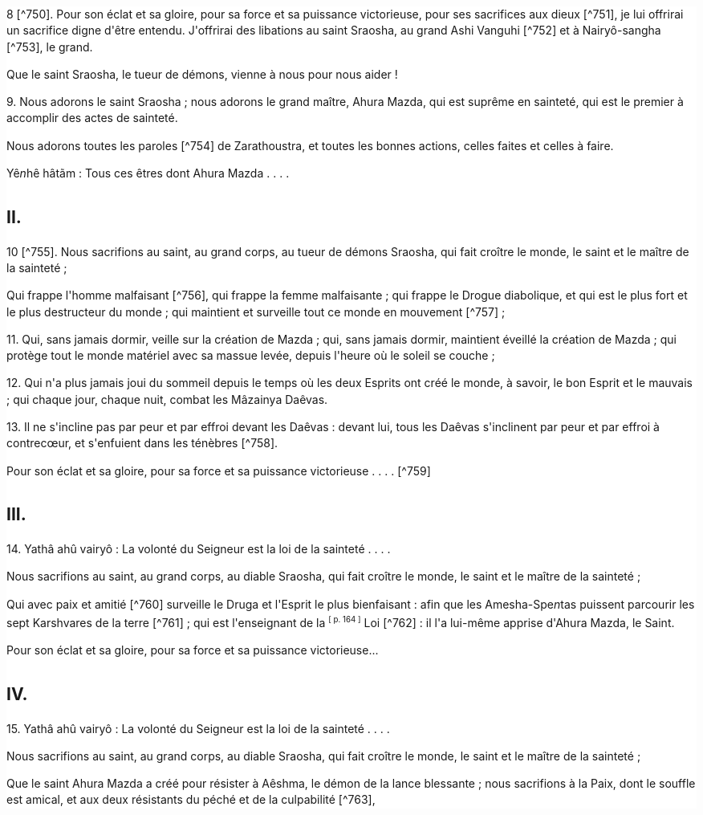 8 [^750]. Pour son éclat et sa gloire, pour sa force et sa puissance victorieuse, pour ses sacrifices aux dieux [^751], je lui offrirai un sacrifice digne d'être entendu. J'offrirai des libations au saint Sraosha, au grand Ashi Vanguhi [^752] et à Nairyô-sangha [^753], le grand.

Que le saint Sraosha, le tueur de démons, vienne à nous pour nous aider !

9\. Nous adorons le saint Sraosha ; nous adorons le grand maître, Ahura Mazda, qui est suprême en sainteté, qui est le premier à accomplir des actes de sainteté.

Nous adorons toutes les paroles [^754] de Zarathoustra, et toutes les bonnes actions, celles faites et celles à faire.

Yê<i>n</i>hê hâtãm : Tous ces êtres dont Ahura Mazda . . . .

## II.

10 [^755]. Nous sacrifions au saint, au grand corps, au tueur de démons Sraosha, qui fait croître le monde, le saint et le maître de la sainteté ;

Qui frappe l'homme malfaisant [^756], qui frappe la femme malfaisante ; qui frappe le Drogue diabolique, et qui est le plus fort et le plus destructeur du monde ; qui maintient et surveille tout ce monde en mouvement [^757] ;

11\. Qui, sans jamais dormir, veille sur la création de Mazda ; qui, sans jamais dormir, maintient éveillé la création de Mazda ; qui protège tout le monde matériel avec sa massue levée, depuis l'heure où le soleil se couche ;

12\. Qui n'a plus jamais joui du sommeil depuis le temps où les deux Esprits ont créé le monde, à savoir, le bon Esprit et le mauvais ; qui chaque jour, chaque nuit, combat les Mâzainya Daêvas.

13\. Il ne s'incline pas par peur et par effroi devant les Daêvas : devant lui, tous les Daêvas s'inclinent par peur et par effroi à contrecœur, et s'enfuient dans les ténèbres [^758].

Pour son éclat et sa gloire, pour sa force et sa puissance victorieuse . . . . [^759]

## III.

14\. Yathâ ahû vairyô : La volonté du Seigneur est la loi de la sainteté . . . .

Nous sacrifions au saint, au grand corps, au diable Sraosha, qui fait croître le monde, le saint et le maître de la sainteté ;

Qui avec paix et amitié [^760] surveille le Druga et l'Esprit le plus bienfaisant : afin que les Amesha-Spe<i>n</i>tas puissent parcourir les sept Karshvares de la terre [^761] ; qui est l'enseignant de la <span id="p164"><sup><small>[ p. 164 ]</small></sup></span> Loi [^762] : il l'a lui-même apprise d'Ahura Mazda, le Saint.

Pour son éclat et sa gloire, pour sa force et sa puissance victorieuse...

## IV.

15\. Yathâ ahû vairyô : La volonté du Seigneur est la loi de la sainteté . . . .

Nous sacrifions au saint, au grand corps, au diable Sraosha, qui fait croître le monde, le saint et le maître de la sainteté ;

Que le saint Ahura Mazda a créé pour résister à Aêshma, le démon de la lance blessante ; nous sacrifions à la Paix, dont le souffle est amical, et aux deux résistants du péché et de la culpabilité [^763],


[^764]: 159:1 Cf. Vend. Introd. IV, 31.
[^765]: 159:2 Ibid. III, 3.
[^766]: 159:3 Voir un récit du Hâdhôkht Nosk dans le Dînkart (Occident, Textes Pahlavi, I, 225, note) ; cf. Introd. à Yt. XXI.
[^767]: 159:4 Cf. § 18, note.
[^768]: 160:1 'A été enseigné au monde, à savoir la Loi' (Pahl. Comm.).
[^769]: 160:2 Douteux.
[^771]: 160:4 C'est la même chose, c'est aussi puissant.
[^773]: 160:6 Voir [p. 23](../Yasts_1#p23).
[^774]: 160:7 Ou, « est le meilleur de tous les ennemis des démons au combat. »
[^775]: 160:8 Ce chapitre (Pahl. Comm.).
[^776]: 161:1 Des mots différents sont employés, comme d'habitude, pour exprimer le même conflit, selon qu'il s'agit des fidèles ou des idolâtres.
[^778]: 161:3 Arethyanãm : dâdistân (de aretha, signifiant dînâ, dâdistân).
[^779]: 161:4 Gadha : n<i>ri</i><i>s</i>a<i>m</i>sa (Neriosengh) ; le Pahlavi a ![](/image/book/Zoroastrianism/The_Zend_Avesta_Part_2/16100.jpg), un Saka, une Faux.
[^780]: 161:5 La louange de Sraosha.
[^781]: 161:6 Keresa<i>k</i>a: krasîâk; cf. Neriosengh ad Yasna IX, 24 \[75\]; ce nom fut appliqué aux chrétiens dans les périodes ultérieures, comme si keresa était le nom du Christ; cf. Bahman Ya<i>s</i>t II, 19; III, 2.
[^782]: 161:7 Douteux.
[^784]: 162:2 Voir Vend. Introd. IV, 31.
[^785]: 162:3 Voir Yt. XVII.
[^786]: 162:4 Voir Vend. XXII, 7 \[22\] et Sîrôzah I, 9.
[^787]: 162:5 Les paroles de la loi.
[^789]: 162:7 Cf. Yt. I, 19.
[^790]: 163:1 Cf. ci-dessus, [p. 145](../Yasts_10#p145), note [1](../Yasts_10#fn669).
[^791]: 163:2 En enfer.
[^792]: 163:3 Comme ci-dessus, §§ 8-9.
[^793]: 163:4 À la création d'Ormazd.
[^794]: 163:5 Douteux. Le Yasna dit : « Par la force, le pouvoir victorieux, la sagesse et la connaissance desquels les Amesha-Spe<i>n</i>tas parcourent (avãn ; Phl. sâtûnand) les sept Karshvares de la terre » (LVII, 23 \[LVI, 10, 2\]).
[^796]: 164:2 Pare<i>s</i>ta<i>k</i>a mravay<i>â</i>os<i>k</i>a, à corriger, selon diverses lectures, en staretas<i>k</i>a mavay<i>â</i>os<i>k</i>a ou quelque chose de similaire ; les deux génies ici évoqués sont Anâstareta et Amuyamna, l'absence de péché et l'innocence, qui sont invoqués en compagnie d'Akh<i>s</i>ti hamvai<i>ñ</i>ti dans Vispêrad VIII, 4.
[^797]: 164:3 Voir Yt. XII.
[^798]: 164:4 Voir Yt. XVII.
[^799]: 164:5 Voir Vend. XIX, 39.
[^800]: 164:6 Voir ibid.
[^801]: 164:7 Voir Yt. XVI, 1.
[^802]: 165:1 Les fidèles, comme aidant par leurs bonnes actions à l'œuvre de restauration finale, à accomplir par Saoshya<i>n</i><i>t</i> (cf. Yt. XIII, 17).
[^803]: 165:2 Le premier sacrifice est le sacrifice Yasna ; le suivant (littéralement, supérieur) est le Vispêrad ; le sacrifice intermédiaire est le Hâdhôkht \[et\] êvak hômâst ; le sacrifice le plus élevé est le Dvâzdah hômâst (Pahl. Comm.). Sraosha est appelé le premier, le suivant, le moyen et le plus élevé, selon qu'il préside à l'un ou l'autre de ces sacrifices. Pour une définition de l'êvak hômâst et du Dvâzdah hômâst, voir West, Pahlavi Texts, I, 212, note 5.
[^805]: 165:4 Littéralement, celui qui frappe en frappant.
[^806]: 166:1 Identique à Ar<i>s</i>tâ<i>t</i>. Cf. Yasna LVII, 34-35 \[LVI, 13, 3-7\].
[^807]: 166:2 Il reçoit l'aumône (l'ashô-dâd).
[^808]: 167:1 Cf. §§ 16-17.
[^809]: 167:2 Qui sacrifie à Sraosha.